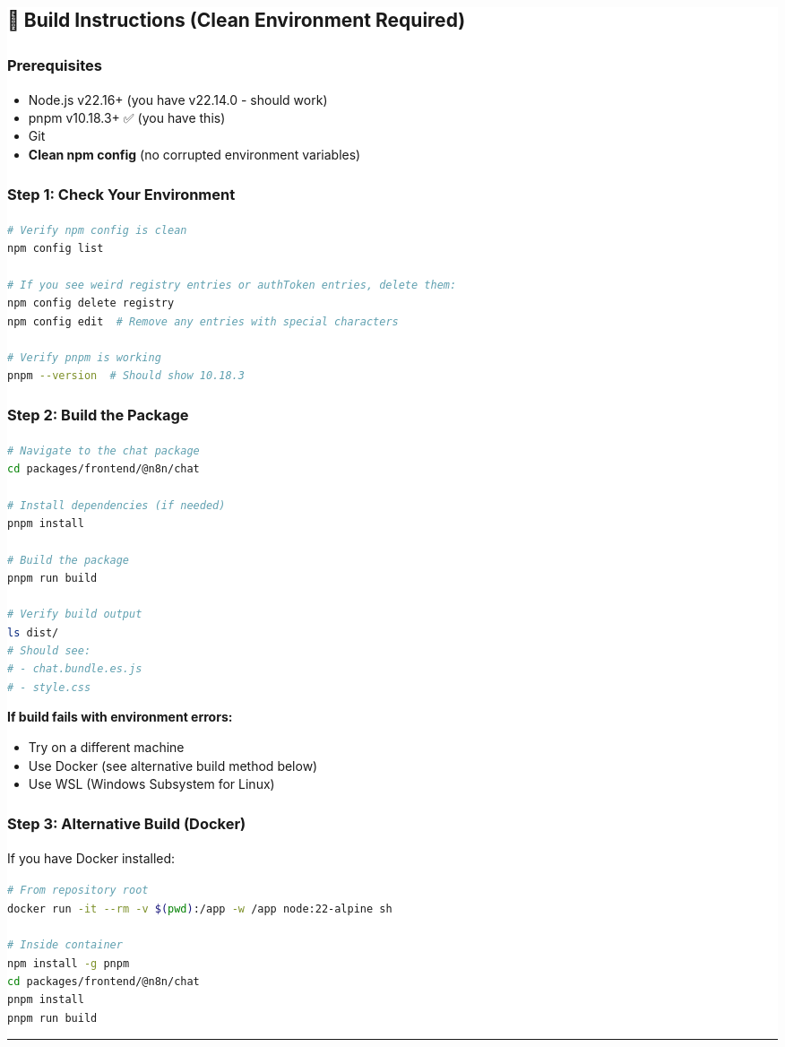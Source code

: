 
## 🚀 Build Instructions (Clean Environment Required)

### Prerequisites
- Node.js v22.16+ (you have v22.14.0 - should work)
- pnpm v10.18.3+ ✅ (you have this)
- Git
- **Clean npm config** (no corrupted environment variables)

### Step 1: Check Your Environment

```bash
# Verify npm config is clean
npm config list

# If you see weird registry entries or authToken entries, delete them:
npm config delete registry
npm config edit  # Remove any entries with special characters

# Verify pnpm is working
pnpm --version  # Should show 10.18.3
```

### Step 2: Build the Package

```bash
# Navigate to the chat package
cd packages/frontend/@n8n/chat

# Install dependencies (if needed)
pnpm install

# Build the package
pnpm run build

# Verify build output
ls dist/
# Should see:
# - chat.bundle.es.js
# - style.css
```

**If build fails with environment errors:**
- Try on a different machine
- Use Docker (see alternative build method below)
- Use WSL (Windows Subsystem for Linux)

### Step 3: Alternative Build (Docker)

If you have Docker installed:

```bash
# From repository root
docker run -it --rm -v $(pwd):/app -w /app node:22-alpine sh

# Inside container
npm install -g pnpm
cd packages/frontend/@n8n/chat
pnpm install
pnpm run build
```

---